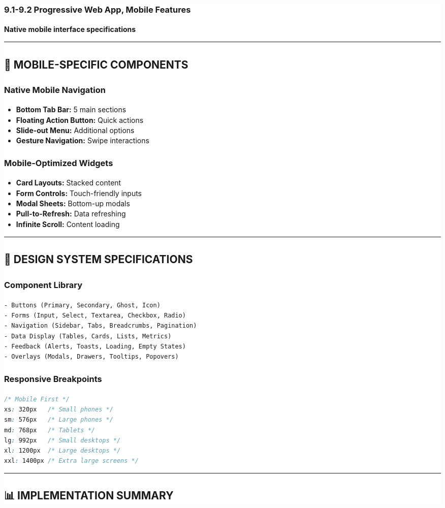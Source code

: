 ### **9.1-9.2 Progressive Web App, Mobile Features**
**Native mobile interface specifications**

---

## 📱 MOBILE-SPECIFIC COMPONENTS

### **Native Mobile Navigation**
- **Bottom Tab Bar:** 5 main sections
- **Floating Action Button:** Quick actions
- **Slide-out Menu:** Additional options
- **Gesture Navigation:** Swipe interactions

### **Mobile-Optimized Widgets**
- **Card Layouts:** Stacked content
- **Form Controls:** Touch-friendly inputs
- **Modal Sheets:** Bottom-up modals
- **Pull-to-Refresh:** Data refreshing
- **Infinite Scroll:** Content loading

---

## 🎨 DESIGN SYSTEM SPECIFICATIONS

### **Component Library**
```
- Buttons (Primary, Secondary, Ghost, Icon)
- Forms (Input, Select, Textarea, Checkbox, Radio)
- Navigation (Sidebar, Tabs, Breadcrumbs, Pagination)
- Data Display (Tables, Cards, Lists, Metrics)
- Feedback (Alerts, Toasts, Loading, Empty States)
- Overlays (Modals, Drawers, Tooltips, Popovers)
```

### **Responsive Breakpoints**
```css
/* Mobile First */
xs: 320px   /* Small phones */
sm: 576px   /* Large phones */
md: 768px   /* Tablets */
lg: 992px   /* Small desktops */
xl: 1200px  /* Large desktops */
xxl: 1400px /* Extra large screens */
```

---

## 📊 IMPLEMENTATION SUMMARY
